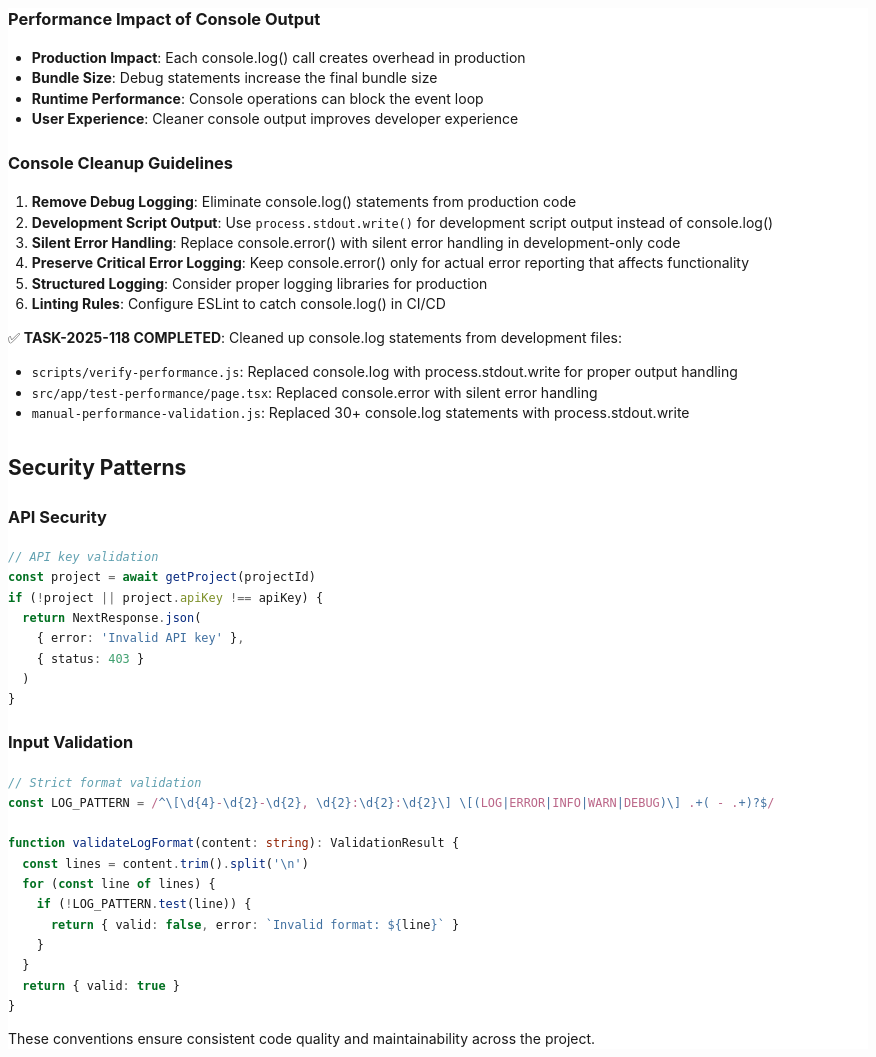 ### Performance Impact of Console Output
- **Production Impact**: Each console.log() call creates overhead in production
- **Bundle Size**: Debug statements increase the final bundle size
- **Runtime Performance**: Console operations can block the event loop
- **User Experience**: Cleaner console output improves developer experience

### Console Cleanup Guidelines
1. **Remove Debug Logging**: Eliminate console.log() statements from production code
2. **Development Script Output**: Use `process.stdout.write()` for development script output instead of console.log()
3. **Silent Error Handling**: Replace console.error() with silent error handling in development-only code
4. **Preserve Critical Error Logging**: Keep console.error() only for actual error reporting that affects functionality
5. **Structured Logging**: Consider proper logging libraries for production
6. **Linting Rules**: Configure ESLint to catch console.log() in CI/CD

✅ **TASK-2025-118 COMPLETED**: Cleaned up console.log statements from development files:
- `scripts/verify-performance.js`: Replaced console.log with process.stdout.write for proper output handling
- `src/app/test-performance/page.tsx`: Replaced console.error with silent error handling
- `manual-performance-validation.js`: Replaced 30+ console.log statements with process.stdout.write

## Security Patterns

### API Security
```typescript
// API key validation
const project = await getProject(projectId)
if (!project || project.apiKey !== apiKey) {
  return NextResponse.json(
    { error: 'Invalid API key' },
    { status: 403 }
  )
}
```

### Input Validation
```typescript
// Strict format validation
const LOG_PATTERN = /^\[\d{4}-\d{2}-\d{2}, \d{2}:\d{2}:\d{2}\] \[(LOG|ERROR|INFO|WARN|DEBUG)\] .+( - .+)?$/

function validateLogFormat(content: string): ValidationResult {
  const lines = content.trim().split('\n')
  for (const line of lines) {
    if (!LOG_PATTERN.test(line)) {
      return { valid: false, error: `Invalid format: ${line}` }
    }
  }
  return { valid: true }
}
```

These conventions ensure consistent code quality and maintainability across the project.